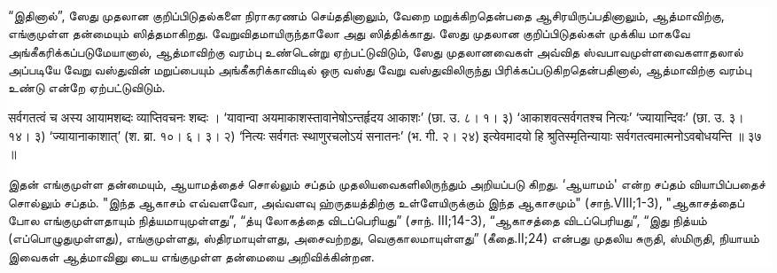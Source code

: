 “இதினால்”, ஸேது முதலான குறிப்பிடுதல்களை நிராகரணம் செய்ததினாலும், வேறை
மறுக்கிறதென்பதை ஆசிரயிருப்பதினாலும், ஆத்மாவிற்கு, எங்குமுள்ள தன்மையும்
ஸித்தமாகிறது. வேறுவிதமாயிருந்தாலோ அது ஸித்திக்காது. ஸேது முதலான
குறிப்பிடுதல்கள் முக்கிய மாகவே அங்கீகரிக்கப்படுமேயானால், ஆத்மாவிற்கு
வரம்பு உண்டென்று ஏற்பட்டுவிடும், ஸேது முதலானவைகள் அவ்வித
ஸ்வபாவமுள்ளவைகளாதலால் அப்படியே வேறு வஸ்துவின் மறுப்பையும்
அங்கீகரிக்காவிடில் ஒரு வஸ்து வேறு வஸ்துவிலிருந்து
பிரிக்கப்படுகிறதென்பதினால், ஆத்மாவிற்கு வரம்பு உண்டு என்றே
ஏற்பட்டுவிடும்.

सर्वगतत्वं च अस्य आयामशब्दः व्याप्तिवचनः शब्दः । ‘यावान्वा
अयमाकाशस्तावानेषोऽन्तर्हृदय आकाशः’ (छा. उ. ८। १। ३) ‘आकाशवत्सर्वगतश्च
नित्यः’ ‘ज्यायान्दिवः’ (छा. उ. ३। १४। ३) ‘ज्यायानाकाशात्’ (श. ब्रा.
१०। ६। ३। २) ‘नित्यः सर्वगतः स्थाणुरचलोऽयं सनातनः’ (भ. गी. २। २४)
इत्येवमादयो हि श्रुतिस्मृतिन्यायाः सर्वगतत्वमात्मनोऽवबोधयन्ति ॥ ३७ ॥

இதன் எங்குமுள்ள தன்மையும், ஆயாமத்தைச் சொல்லும் சப்தம்
முதலியவைகளிலிருந்தும் அறியப்படு கிறது. ‘ஆயாமம்' என்ற சப்தம்
வியாபிப்பதைச் சொல்லும் சப்தம். "இந்த ஆகாசம் எவ்வளவோ, அவ்வளவு
ஹ்ருதயத்திற்கு உள்ளேயிருக்கும் இந்த ஆகாசமும்" (சாந்.VIII;1-3),
"ஆகாசத்தைப் போல எங்குமுள்ளதாயும் நித்யமாயுமுள்ளது”, “த்யு லோகத்தை
விடப்பெரியது” (சாந். III;14-3), “ஆகாசத்தை விடப்பெரியது”, “இது நித்யம்
(எப்பொழுதுமுள்ளது), எங்குமுள்ளது, ஸ்திரமாயுள்ளது, அசைவற்றது,
வெகுகாலமாயுள்ளது” (கீதை.II;24) என்பது முதலிய சுருதி, ஸ்மிருதி, நியாயம்
இவைகள் ஆத்மாவினு டைய எங்குமுள்ள தன்மையை அறிவிக்கின்றன.
